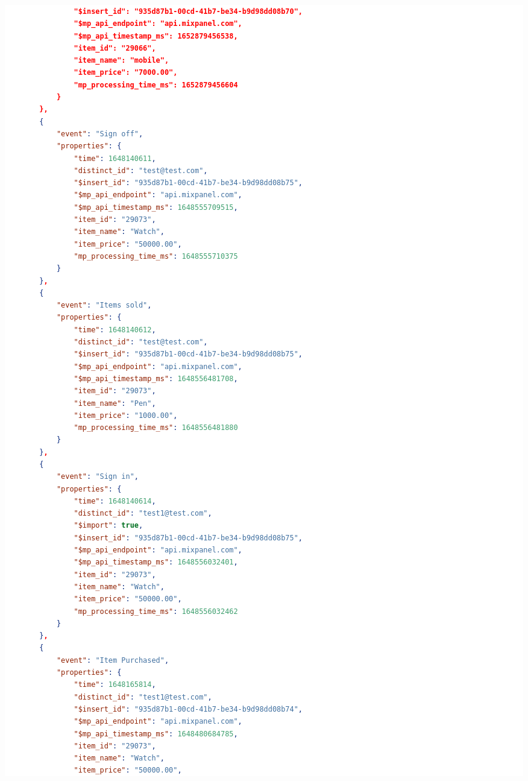 ```json
                "$insert_id": "935d87b1-00cd-41b7-be34-b9d98dd08b70",
                "$mp_api_endpoint": "api.mixpanel.com",
                "$mp_api_timestamp_ms": 1652879456538,
                "item_id": "29066",
                "item_name": "mobile",
                "item_price": "7000.00",
                "mp_processing_time_ms": 1652879456604
            }
        },
        {
            "event": "Sign off",
            "properties": {
                "time": 1648140611,
                "distinct_id": "test@test.com",
                "$insert_id": "935d87b1-00cd-41b7-be34-b9d98dd08b75",
                "$mp_api_endpoint": "api.mixpanel.com",
                "$mp_api_timestamp_ms": 1648555709515,
                "item_id": "29073",
                "item_name": "Watch",
                "item_price": "50000.00",
                "mp_processing_time_ms": 1648555710375
            }
        },
        {
            "event": "Items sold",
            "properties": {
                "time": 1648140612,
                "distinct_id": "test@test.com",
                "$insert_id": "935d87b1-00cd-41b7-be34-b9d98dd08b75",
                "$mp_api_endpoint": "api.mixpanel.com",
                "$mp_api_timestamp_ms": 1648556481708,
                "item_id": "29073",
                "item_name": "Pen",
                "item_price": "1000.00",
                "mp_processing_time_ms": 1648556481880
            }
        },
        {
            "event": "Sign in",
            "properties": {
                "time": 1648140614,
                "distinct_id": "test1@test.com",
                "$import": true,
                "$insert_id": "935d87b1-00cd-41b7-be34-b9d98dd08b75",
                "$mp_api_endpoint": "api.mixpanel.com",
                "$mp_api_timestamp_ms": 1648556032401,
                "item_id": "29073",
                "item_name": "Watch",
                "item_price": "50000.00",
                "mp_processing_time_ms": 1648556032462
            }
        },
        {
            "event": "Item Purchased",
            "properties": {
                "time": 1648165814,
                "distinct_id": "test1@test.com",
                "$insert_id": "935d87b1-00cd-41b7-be34-b9d98dd08b74",
                "$mp_api_endpoint": "api.mixpanel.com",
                "$mp_api_timestamp_ms": 1648480684785,
                "item_id": "29073",
                "item_name": "Watch",
                "item_price": "50000.00",
```